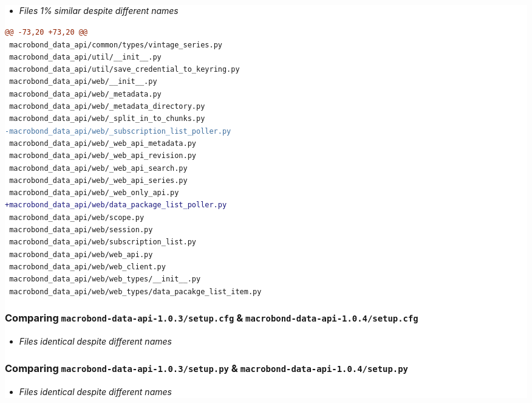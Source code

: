  * *Files 1% similar despite different names*

```diff
@@ -73,20 +73,20 @@
 macrobond_data_api/common/types/vintage_series.py
 macrobond_data_api/util/__init__.py
 macrobond_data_api/util/save_credential_to_keyring.py
 macrobond_data_api/web/__init__.py
 macrobond_data_api/web/_metadata.py
 macrobond_data_api/web/_metadata_directory.py
 macrobond_data_api/web/_split_in_to_chunks.py
-macrobond_data_api/web/_subscription_list_poller.py
 macrobond_data_api/web/_web_api_metadata.py
 macrobond_data_api/web/_web_api_revision.py
 macrobond_data_api/web/_web_api_search.py
 macrobond_data_api/web/_web_api_series.py
 macrobond_data_api/web/_web_only_api.py
+macrobond_data_api/web/data_package_list_poller.py
 macrobond_data_api/web/scope.py
 macrobond_data_api/web/session.py
 macrobond_data_api/web/subscription_list.py
 macrobond_data_api/web/web_api.py
 macrobond_data_api/web/web_client.py
 macrobond_data_api/web/web_types/__init__.py
 macrobond_data_api/web/web_types/data_pacakge_list_item.py
```

### Comparing `macrobond-data-api-1.0.3/setup.cfg` & `macrobond-data-api-1.0.4/setup.cfg`

 * *Files identical despite different names*

### Comparing `macrobond-data-api-1.0.3/setup.py` & `macrobond-data-api-1.0.4/setup.py`

 * *Files identical despite different names*

